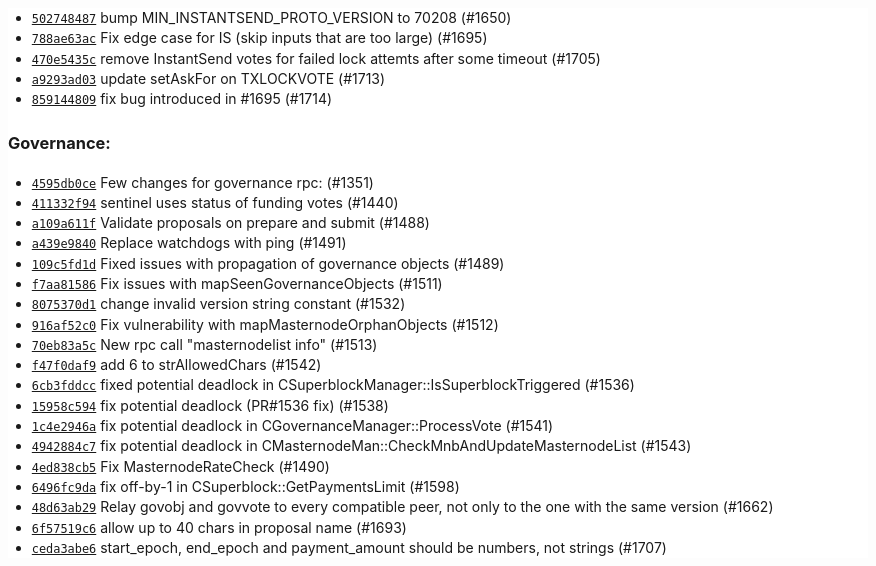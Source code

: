 - [`502748487`](https://github.com/hashrentalcoinproject/hashrentalcoin/commit/502748487) bump MIN_INSTANTSEND_PROTO_VERSION to 70208 (#1650)
- [`788ae63ac`](https://github.com/hashrentalcoinproject/hashrentalcoin/commit/788ae63ac) Fix edge case for IS (skip inputs that are too large) (#1695)
- [`470e5435c`](https://github.com/hashrentalcoinproject/hashrentalcoin/commit/470e5435c) remove InstantSend votes for failed lock attemts after some timeout (#1705)
- [`a9293ad03`](https://github.com/hashrentalcoinproject/hashrentalcoin/commit/a9293ad03) update setAskFor on TXLOCKVOTE (#1713)
- [`859144809`](https://github.com/hashrentalcoinproject/hashrentalcoin/commit/859144809) fix bug introduced in #1695 (#1714)

### Governance:
- [`4595db0ce`](https://github.com/hashrentalcoinproject/hashrentalcoin/commit/4595db0ce) Few changes for governance rpc: (#1351)
- [`411332f94`](https://github.com/hashrentalcoinproject/hashrentalcoin/commit/411332f94) sentinel uses status of funding votes (#1440)
- [`a109a611f`](https://github.com/hashrentalcoinproject/hashrentalcoin/commit/a109a611f) Validate proposals on prepare and submit (#1488)
- [`a439e9840`](https://github.com/hashrentalcoinproject/hashrentalcoin/commit/a439e9840) Replace watchdogs with ping (#1491)
- [`109c5fd1d`](https://github.com/hashrentalcoinproject/hashrentalcoin/commit/109c5fd1d) Fixed issues with propagation of governance objects (#1489)
- [`f7aa81586`](https://github.com/hashrentalcoinproject/hashrentalcoin/commit/f7aa81586) Fix issues with mapSeenGovernanceObjects (#1511)
- [`8075370d1`](https://github.com/hashrentalcoinproject/hashrentalcoin/commit/8075370d1) change invalid version string constant (#1532)
- [`916af52c0`](https://github.com/hashrentalcoinproject/hashrentalcoin/commit/916af52c0) Fix vulnerability with mapMasternodeOrphanObjects (#1512)
- [`70eb83a5c`](https://github.com/hashrentalcoinproject/hashrentalcoin/commit/70eb83a5c) New rpc call "masternodelist info" (#1513)
- [`f47f0daf9`](https://github.com/hashrentalcoinproject/hashrentalcoin/commit/f47f0daf9) add 6 to strAllowedChars (#1542)
- [`6cb3fddcc`](https://github.com/hashrentalcoinproject/hashrentalcoin/commit/6cb3fddcc) fixed potential deadlock in CSuperblockManager::IsSuperblockTriggered (#1536)
- [`15958c594`](https://github.com/hashrentalcoinproject/hashrentalcoin/commit/15958c594) fix potential deadlock (PR#1536 fix) (#1538)
- [`1c4e2946a`](https://github.com/hashrentalcoinproject/hashrentalcoin/commit/1c4e2946a) fix potential deadlock in CGovernanceManager::ProcessVote (#1541)
- [`4942884c7`](https://github.com/hashrentalcoinproject/hashrentalcoin/commit/4942884c7) fix potential deadlock in CMasternodeMan::CheckMnbAndUpdateMasternodeList (#1543)
- [`4ed838cb5`](https://github.com/hashrentalcoinproject/hashrentalcoin/commit/4ed838cb5) Fix MasternodeRateCheck (#1490)
- [`6496fc9da`](https://github.com/hashrentalcoinproject/hashrentalcoin/commit/6496fc9da) fix off-by-1 in CSuperblock::GetPaymentsLimit (#1598)
- [`48d63ab29`](https://github.com/hashrentalcoinproject/hashrentalcoin/commit/48d63ab29) Relay govobj and govvote to every compatible peer, not only to the one with the same version (#1662)
- [`6f57519c6`](https://github.com/hashrentalcoinproject/hashrentalcoin/commit/6f57519c6) allow up to 40 chars in proposal name (#1693)
- [`ceda3abe6`](https://github.com/hashrentalcoinproject/hashrentalcoin/commit/ceda3abe6) start_epoch, end_epoch and payment_amount should be numbers, not strings (#1707)

